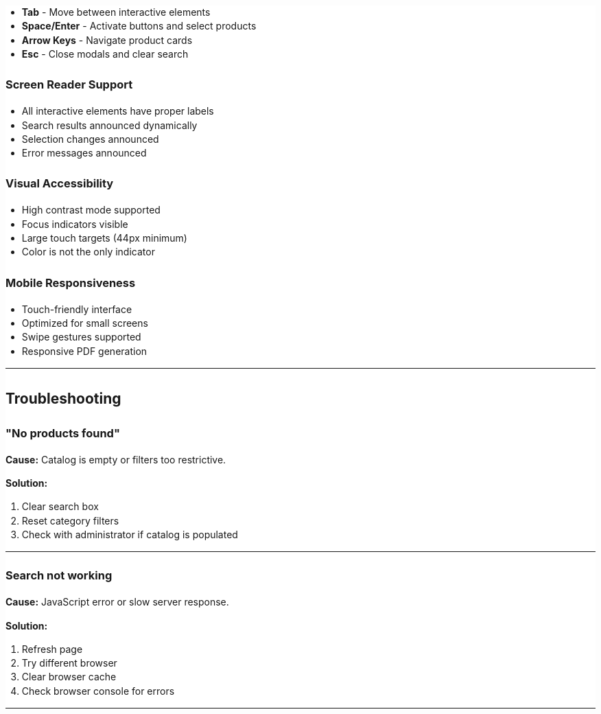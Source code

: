 - **Tab** - Move between interactive elements
- **Space/Enter** - Activate buttons and select products
- **Arrow Keys** - Navigate product cards
- **Esc** - Close modals and clear search

### Screen Reader Support

- All interactive elements have proper labels
- Search results announced dynamically
- Selection changes announced
- Error messages announced

### Visual Accessibility

- High contrast mode supported
- Focus indicators visible
- Large touch targets (44px minimum)
- Color is not the only indicator

### Mobile Responsiveness

- Touch-friendly interface
- Optimized for small screens
- Swipe gestures supported
- Responsive PDF generation

---

## Troubleshooting

### "No products found"

**Cause:** Catalog is empty or filters too restrictive.

**Solution:**
1. Clear search box
2. Reset category filters
3. Check with administrator if catalog is populated

---

### Search not working

**Cause:** JavaScript error or slow server response.

**Solution:**
1. Refresh page
2. Try different browser
3. Clear browser cache
4. Check browser console for errors

---
